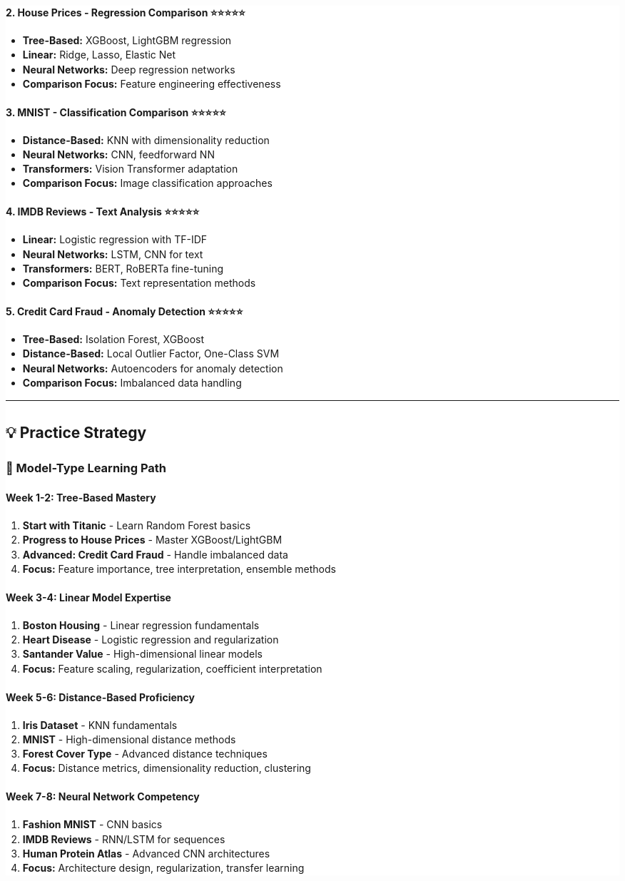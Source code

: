 #### **2. House Prices - Regression Comparison** ⭐⭐⭐⭐⭐
- **Tree-Based:** XGBoost, LightGBM regression
- **Linear:** Ridge, Lasso, Elastic Net
- **Neural Networks:** Deep regression networks
- **Comparison Focus:** Feature engineering effectiveness

#### **3. MNIST - Classification Comparison** ⭐⭐⭐⭐⭐
- **Distance-Based:** KNN with dimensionality reduction
- **Neural Networks:** CNN, feedforward NN
- **Transformers:** Vision Transformer adaptation
- **Comparison Focus:** Image classification approaches

#### **4. IMDB Reviews - Text Analysis** ⭐⭐⭐⭐⭐
- **Linear:** Logistic regression with TF-IDF
- **Neural Networks:** LSTM, CNN for text
- **Transformers:** BERT, RoBERTa fine-tuning
- **Comparison Focus:** Text representation methods

#### **5. Credit Card Fraud - Anomaly Detection** ⭐⭐⭐⭐⭐
- **Tree-Based:** Isolation Forest, XGBoost
- **Distance-Based:** Local Outlier Factor, One-Class SVM
- **Neural Networks:** Autoencoders for anomaly detection
- **Comparison Focus:** Imbalanced data handling

---

## 💡 **Practice Strategy**

### **📅 Model-Type Learning Path**

#### **Week 1-2: Tree-Based Mastery**
1. **Start with Titanic** - Learn Random Forest basics
2. **Progress to House Prices** - Master XGBoost/LightGBM
3. **Advanced: Credit Card Fraud** - Handle imbalanced data
4. **Focus:** Feature importance, tree interpretation, ensemble methods

#### **Week 3-4: Linear Model Expertise**
1. **Boston Housing** - Linear regression fundamentals
2. **Heart Disease** - Logistic regression and regularization
3. **Santander Value** - High-dimensional linear models
4. **Focus:** Feature scaling, regularization, coefficient interpretation

#### **Week 5-6: Distance-Based Proficiency**
1. **Iris Dataset** - KNN fundamentals
2. **MNIST** - High-dimensional distance methods
3. **Forest Cover Type** - Advanced distance techniques
4. **Focus:** Distance metrics, dimensionality reduction, clustering

#### **Week 7-8: Neural Network Competency**
1. **Fashion MNIST** - CNN basics
2. **IMDB Reviews** - RNN/LSTM for sequences
3. **Human Protein Atlas** - Advanced CNN architectures
4. **Focus:** Architecture design, regularization, transfer learning
